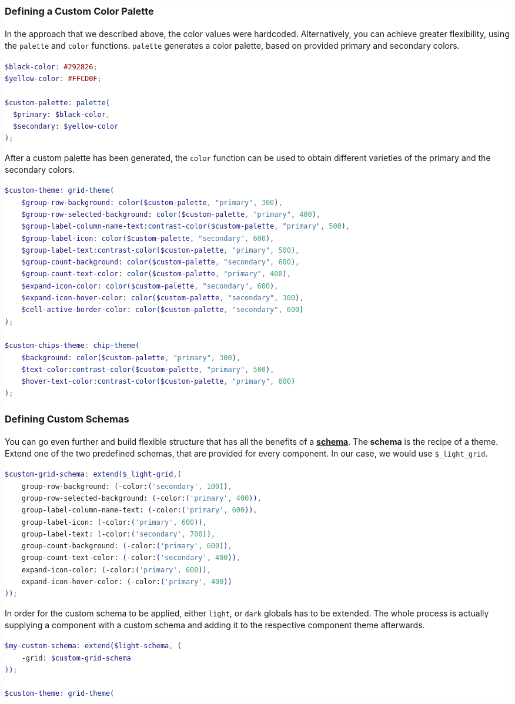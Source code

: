 ### Defining a Custom Color Palette

In the approach that we described above, the color values were hardcoded. Alternatively, you can achieve greater flexibility, using the `palette` and `color` functions.
`palette` generates a color palette, based on provided primary and secondary colors.

```scss
$black-color: #292826;
$yellow-color: #FFCD0F;

$custom-palette: palette(
  $primary: $black-color,
  $secondary: $yellow-color
);
```
After a custom palette has been generated, the `color` function can be used to obtain different varieties of the primary and the secondary colors.

```scss
$custom-theme: grid-theme(
    $group-row-background: color($custom-palette, "primary", 300),
    $group-row-selected-background: color($custom-palette, "primary", 400),
    $group-label-column-name-text:contrast-color($custom-palette, "primary", 500),
    $group-label-icon: color($custom-palette, "secondary", 600),
    $group-label-text:contrast-color($custom-palette, "primary", 500),
    $group-count-background: color($custom-palette, "secondary", 600),
    $group-count-text-color: color($custom-palette, "primary", 400),
    $expand-icon-color: color($custom-palette, "secondary", 600),
    $expand-icon-hover-color: color($custom-palette, "secondary", 300),
    $cell-active-border-color: color($custom-palette, "secondary", 600)
);

$custom-chips-theme: chip-theme(
    $background: color($custom-palette, "primary", 300),
    $text-color:contrast-color($custom-palette, "primary", 500),
    $hover-text-color:contrast-color($custom-palette, "primary", 600)
);
```
### Defining Custom Schemas
You can go even further and build flexible structure that has all the benefits of a [**schema**](../themes/sass/schemas.md). The **schema** is the recipe of a theme.
Extend one of the two predefined schemas, that are provided for every component. In our case, we would use `$_light_grid`.
```scss
$custom-grid-schema: extend($_light-grid,(
    group-row-background: (-color:('secondary', 100)),
    group-row-selected-background: (-color:('primary', 400)),
    group-label-column-name-text: (-color:('primary', 600)),
    group-label-icon: (-color:('primary', 600)),
    group-label-text: (-color:('secondary', 700)),
    group-count-background: (-color:('primary', 600)),
    group-count-text-color: (-color:('secondary', 400)),
    expand-icon-color: (-color:('primary', 600)),
    expand-icon-hover-color: (-color:('primary', 400))
));
```
In order for the custom schema to be applied, either `light`, or `dark` globals has to be extended. The whole process is actually supplying a component with a custom schema and adding it to the respective component theme afterwards.
```scss
$my-custom-schema: extend($light-schema, (
    -grid: $custom-grid-schema
));

$custom-theme: grid-theme(
```